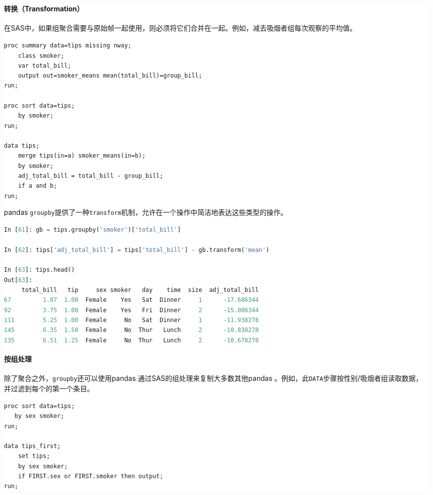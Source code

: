 #### 转换（Transformation）

在SAS中，如果组聚合需要与原始帧一起使用，则必须将它们合并在一起。例如，减去吸烟者组每次观察的平均值。

``` sas
proc summary data=tips missing nway;
    class smoker;
    var total_bill;
    output out=smoker_means mean(total_bill)=group_bill;
run;

proc sort data=tips;
    by smoker;
run;

data tips;
    merge tips(in=a) smoker_means(in=b);
    by smoker;
    adj_total_bill = total_bill - group_bill;
    if a and b;
run;
```

pandas ``groupby``提供了一种``transform``机制，允许在一个操作中简洁地表达这些类型的操作。

``` python
In [61]: gb = tips.groupby('smoker')['total_bill']

In [62]: tips['adj_total_bill'] = tips['total_bill'] - gb.transform('mean')

In [63]: tips.head()
Out[63]: 
     total_bill   tip     sex smoker   day    time  size  adj_total_bill
67         1.07  1.00  Female    Yes   Sat  Dinner     1      -17.686344
92         3.75  1.00  Female    Yes   Fri  Dinner     2      -15.006344
111        5.25  1.00  Female     No   Sat  Dinner     1      -11.938278
145        6.35  1.50  Female     No  Thur   Lunch     2      -10.838278
135        6.51  1.25  Female     No  Thur   Lunch     2      -10.678278
```

#### 按组处理

除了聚合之外，``groupby``还可以使用pandas 通过SAS的组处理来复制大多数其他pandas 。例如，此``DATA``步骤按性别/吸烟者组读取数据，并过滤到每个的第一个条目。

``` sas
proc sort data=tips;
   by sex smoker;
run;

data tips_first;
    set tips;
    by sex smoker;
    if FIRST.sex or FIRST.smoker then output;
run;
```
